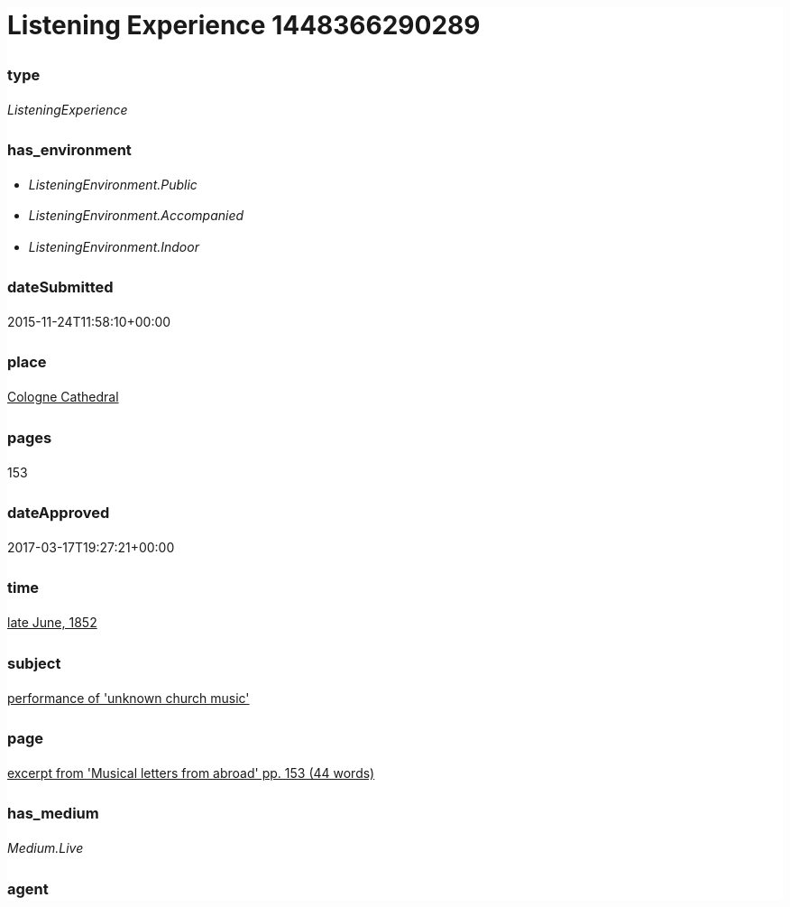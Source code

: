 # Listening Experience 1448366290289

### type


*ListeningExperience*

### has_environment

 - *ListeningEnvironment.Public*

 - *ListeningEnvironment.Accompanied*

 - *ListeningEnvironment.Indoor*

### dateSubmitted


2015-11-24T11:58:10+00:00

### place


[Cologne Cathedral](#Cologne-Cathedral)

### pages


153

### dateApproved


2017-03-17T19:27:21+00:00

### time


[late June, 1852](#late-June-1852)

### subject


[performance of 'unknown church music'](#performance-of-'unknown-church-music')

### page


[excerpt from 'Musical letters from abroad' pp. 153 (44 words)](#excerpt-from-'Musical-letters-from-abroad'-pp.-153-(44-words))

### has_medium


*Medium.Live*

### agent
